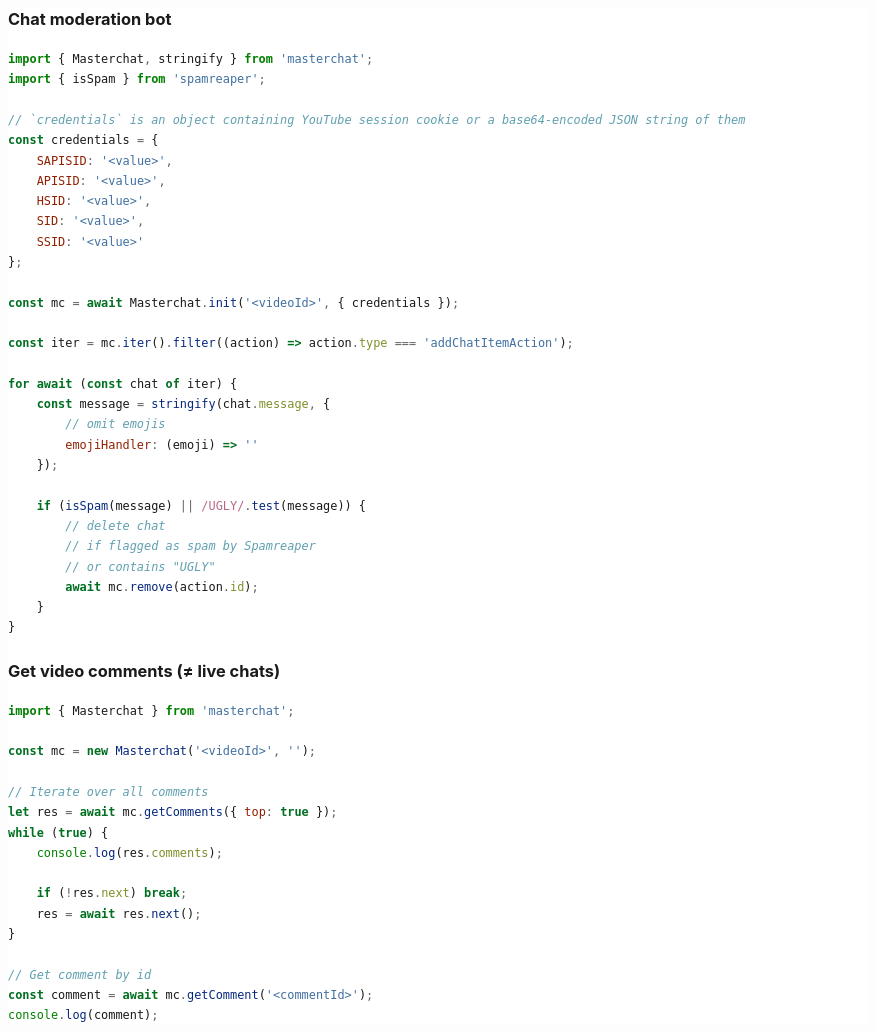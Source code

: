 ### Chat moderation bot

```js
import { Masterchat, stringify } from 'masterchat';
import { isSpam } from 'spamreaper';

// `credentials` is an object containing YouTube session cookie or a base64-encoded JSON string of them
const credentials = {
	SAPISID: '<value>',
	APISID: '<value>',
	HSID: '<value>',
	SID: '<value>',
	SSID: '<value>'
};

const mc = await Masterchat.init('<videoId>', { credentials });

const iter = mc.iter().filter((action) => action.type === 'addChatItemAction');

for await (const chat of iter) {
	const message = stringify(chat.message, {
		// omit emojis
		emojiHandler: (emoji) => ''
	});

	if (isSpam(message) || /UGLY/.test(message)) {
		// delete chat
		// if flagged as spam by Spamreaper
		// or contains "UGLY"
		await mc.remove(action.id);
	}
}
```

### Get video comments (≠ live chats)

```js
import { Masterchat } from 'masterchat';

const mc = new Masterchat('<videoId>', '');

// Iterate over all comments
let res = await mc.getComments({ top: true });
while (true) {
	console.log(res.comments);

	if (!res.next) break;
	res = await res.next();
}

// Get comment by id
const comment = await mc.getComment('<commentId>');
console.log(comment);
```
